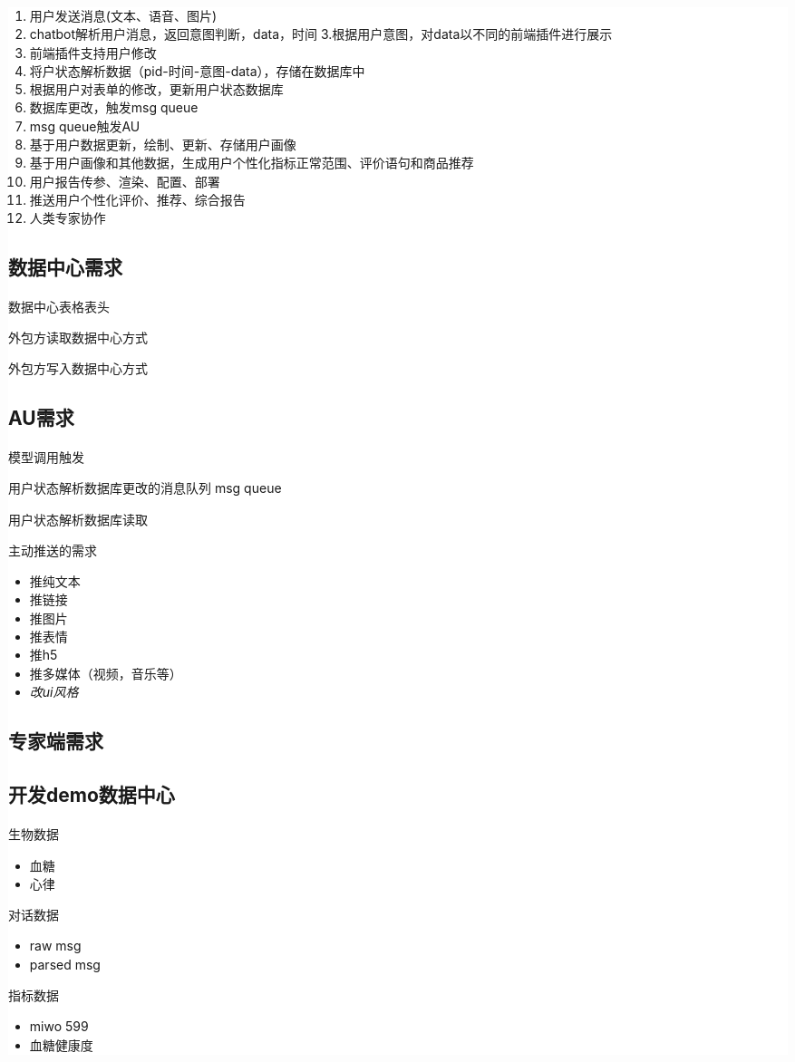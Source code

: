 1. 用户发送消息(文本、语音、图片)
2. chatbot解析用户消息，返回意图判断，data，时间
  3.根据用户意图，对data以不同的前端插件进行展示
3. 前端插件支持用户修改
4. 将户状态解析数据（pid-时间-意图-data），存储在数据库中
5. 根据用户对表单的修改，更新用户状态数据库
6. 数据库更改，触发msg queue
7. msg queue触发AU
8. 基于用户数据更新，绘制、更新、存储用户画像
9. 基于用户画像和其他数据，生成用户个性化指标正常范围、评价语句和商品推荐
10. 用户报告传参、渲染、配置、部署
11. 推送用户个性化评价、推荐、综合报告
12. 人类专家协作


## 数据中心需求

数据中心表格表头

外包方读取数据中心方式

外包方写入数据中心方式

## AU需求

模型调用触发

用户状态解析数据库更改的消息队列 msg queue

用户状态解析数据库读取

主动推送的需求

- 推纯文本
- 推链接
- 推图片
- 推表情
- 推h5
- 推多媒体（视频，音乐等）
- *改ui风格*

## 专家端需求



## 开发demo数据中心

生物数据

- 血糖
- 心律

对话数据

- raw msg
- parsed msg

指标数据

- miwo 599
- 血糖健康度
